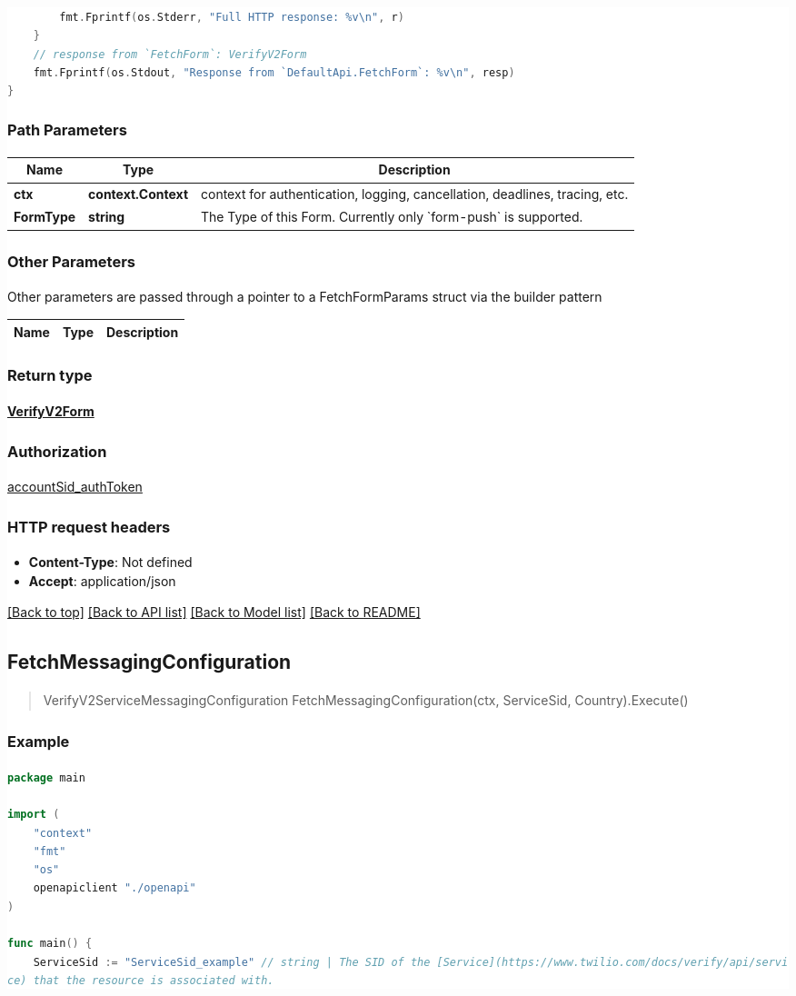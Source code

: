 ```go
        fmt.Fprintf(os.Stderr, "Full HTTP response: %v\n", r)
    }
    // response from `FetchForm`: VerifyV2Form
    fmt.Fprintf(os.Stdout, "Response from `DefaultApi.FetchForm`: %v\n", resp)
}
```

### Path Parameters


Name | Type | Description
------------- | ------------- | -------------
**ctx** | **context.Context** | context for authentication, logging, cancellation, deadlines, tracing, etc.
**FormType** | **string** | The Type of this Form. Currently only &#x60;form-push&#x60; is supported.

### Other Parameters

Other parameters are passed through a pointer to a FetchFormParams struct via the builder pattern


Name | Type | Description
------------- | ------------- | -------------


### Return type

[**VerifyV2Form**](VerifyV2Form.md)

### Authorization

[accountSid_authToken](../README.md#accountSid_authToken)

### HTTP request headers

- **Content-Type**: Not defined
- **Accept**: application/json

[[Back to top]](#) [[Back to API list]](../README.md#documentation-for-api-endpoints)
[[Back to Model list]](../README.md#documentation-for-models)
[[Back to README]](../README.md)


## FetchMessagingConfiguration

> VerifyV2ServiceMessagingConfiguration FetchMessagingConfiguration(ctx, ServiceSid, Country).Execute()





### Example

```go
package main

import (
    "context"
    "fmt"
    "os"
    openapiclient "./openapi"
)

func main() {
    ServiceSid := "ServiceSid_example" // string | The SID of the [Service](https://www.twilio.com/docs/verify/api/service) that the resource is associated with.
```